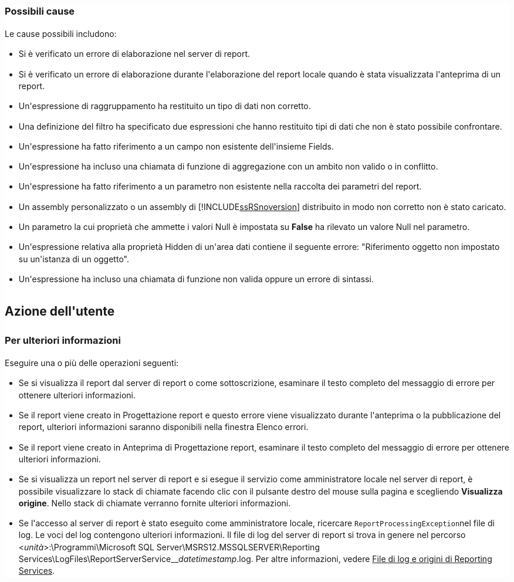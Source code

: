 ### <a name="possible-causes"></a>Possibili cause  
 Le cause possibili includono:  
  
-   Si è verificato un errore di elaborazione nel server di report.  
  
-   Si è verificato un errore di elaborazione durante l'elaborazione del report locale quando è stata visualizzata l'anteprima di un report.  
  
-   Un'espressione di raggruppamento ha restituito un tipo di dati non corretto.  
  
-   Una definizione del filtro ha specificato due espressioni che hanno restituito tipi di dati che non è stato possibile confrontare.  
  
-   Un'espressione ha fatto riferimento a un campo non esistente dell'insieme Fields.  
  
-   Un'espressione ha incluso una chiamata di funzione di aggregazione con un ambito non valido o in conflitto.  
  
-   Un'espressione ha fatto riferimento a un parametro non esistente nella raccolta dei parametri del report.  
  
-   Un assembly personalizzato o un assembly di [!INCLUDE[ssRSnoversion](../../includes/ssrsnoversion-md.md)] distribuito in modo non corretto non è stato caricato.  
  
-   Un parametro la cui proprietà che ammette i valori Null è impostata su **False** ha rilevato un valore Null nel parametro.  
  
-   Un'espressione relativa alla proprietà Hidden di un'area dati contiene il seguente errore: "Riferimento oggetto non impostato su un'istanza di un oggetto".  
  
-   Un'espressione ha incluso una chiamata di funzione non valida oppure un errore di sintassi.  
  
## <a name="user-action"></a>Azione dell'utente  
  
### <a name="finding-more-information"></a>Per ulteriori informazioni  
 Eseguire una o più delle operazioni seguenti:  
  
-   Se si visualizza il report dal server di report o come sottoscrizione, esaminare il testo completo del messaggio di errore per ottenere ulteriori informazioni.  
  
-   Se il report viene creato in Progettazione report e questo errore viene visualizzato durante l'anteprima o la pubblicazione del report, ulteriori informazioni saranno disponibili nella finestra Elenco errori.  
  
-   Se il report viene creato in Anteprima di Progettazione report, esaminare il testo completo del messaggio di errore per ottenere ulteriori informazioni.  
  
-   Se si visualizza un report nel server di report e si esegue il servizio come amministratore locale nel server di report, è possibile visualizzare lo stack di chiamate facendo clic con il pulsante destro del mouse sulla pagina e scegliendo **Visualizza origine**. Nello stack di chiamate verranno fornite ulteriori informazioni.  
  
-   Se l'accesso al server di report è stato eseguito come amministratore locale, ricercare `ReportProcessingException`nel file di log. Le voci del log contengono ulteriori informazioni. Il file di log del server di report si trova in genere nel percorso \<*unità*>:\Programmi\Microsoft SQL Server\MSRS12.MSSQLSERVER\Reporting Services\LogFiles\ReportServerService__*datetimestamp*.log. Per altre informazioni, vedere [File di log e origini di Reporting Services](../../reporting-services/report-server/reporting-services-log-files-and-sources.md).  
  